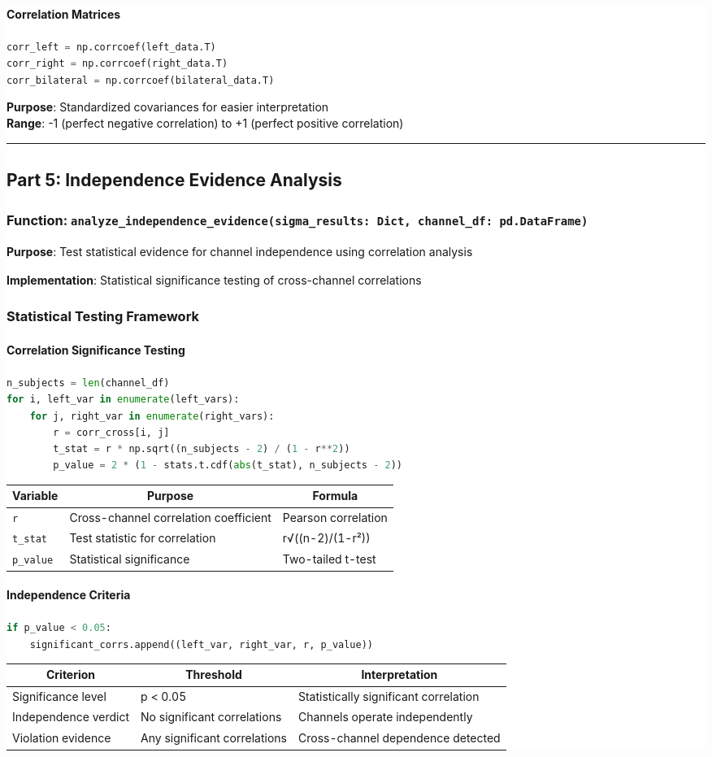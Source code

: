 #### Correlation Matrices
```python
corr_left = np.corrcoef(left_data.T)
corr_right = np.corrcoef(right_data.T)
corr_bilateral = np.corrcoef(bilateral_data.T)
```

**Purpose**: Standardized covariances for easier interpretation  
**Range**: -1 (perfect negative correlation) to +1 (perfect positive correlation)

---

## Part 5: Independence Evidence Analysis

### Function: `analyze_independence_evidence(sigma_results: Dict, channel_df: pd.DataFrame)`

**Purpose**: Test statistical evidence for channel independence using correlation analysis

**Implementation**: Statistical significance testing of cross-channel correlations

### Statistical Testing Framework

#### Correlation Significance Testing
```python
n_subjects = len(channel_df)
for i, left_var in enumerate(left_vars):
    for j, right_var in enumerate(right_vars):
        r = corr_cross[i, j]
        t_stat = r * np.sqrt((n_subjects - 2) / (1 - r**2))
        p_value = 2 * (1 - stats.t.cdf(abs(t_stat), n_subjects - 2))
```

| Variable | Purpose | Formula |
|----------|---------|---------|
| `r` | Cross-channel correlation coefficient | Pearson correlation |
| `t_stat` | Test statistic for correlation | r√((n-2)/(1-r²)) |
| `p_value` | Statistical significance | Two-tailed t-test |

#### Independence Criteria
```python
if p_value < 0.05:
    significant_corrs.append((left_var, right_var, r, p_value))
```

| Criterion | Threshold | Interpretation |
|-----------|-----------|----------------|
| Significance level | p < 0.05 | Statistically significant correlation |
| Independence verdict | No significant correlations | Channels operate independently |
| Violation evidence | Any significant correlations | Cross-channel dependence detected |
